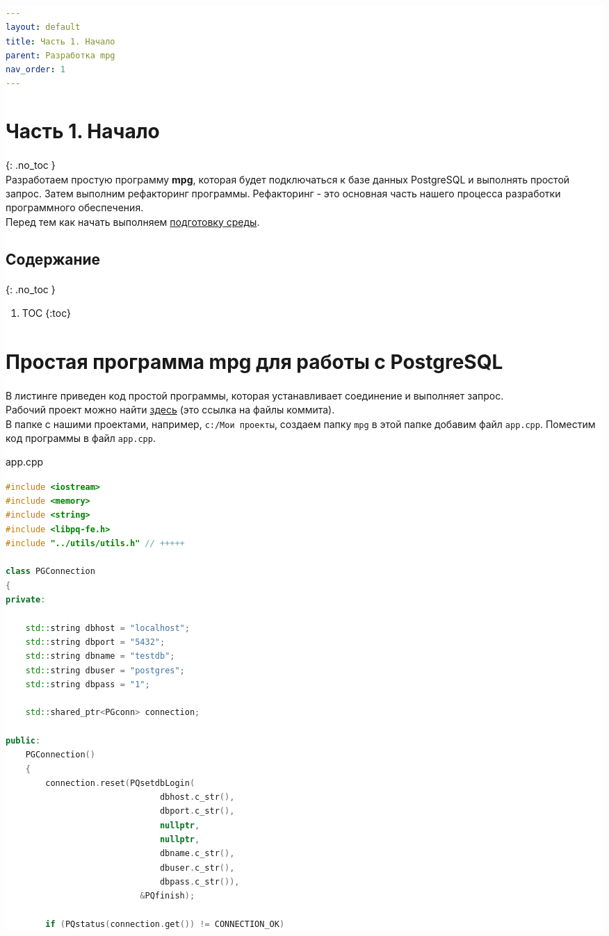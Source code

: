 ```yaml
---
layout: default
title: Часть 1. Начало
parent: Разработка mpg
nav_order: 1
---
```

# Часть 1. Начало
{: .no_toc }  
Разработаем простую программу **mpg**, которая будет подключаться к базе данных PostgreSQL и выполнять простой запрос. Затем выполним рефакторинг программы. Рефакторинг - это основная часть нашего процесса разработки программного обеспечения.  
Перед тем как начать выполняем [подготовку среды](../life_hack/preparation.md).
## Содержание
{: .no_toc }  
1. TOC
{:toc}
  
# Простая программа mpg для работы с PostgreSQL
В листинге приведен код простой программы, которая устанавливает соединение и выполняет запрос.  
Рабочий проект можно найти [здесь](https://github.com/profistarter/mpg/tree/0823c2851e4e30aa2705d1dff6ebcdce786d4fa7) (это ссылка на файлы коммита).  
В папке с нашими проектами, например, ```c:/Мои проекты```, создаем папку ```mpg``` в этой папке добавим файл ```app.cpp```. Поместим код программы в файл ```app.cpp```.  

app.cpp
```c++
#include <iostream>
#include <memory>
#include <string>
#include <libpq-fe.h>
#include "../utils/utils.h" // +++++

class PGConnection
{
private:

    std::string dbhost = "localhost";
    std::string dbport = "5432";
    std::string dbname = "testdb";
    std::string dbuser = "postgres";
    std::string dbpass = "1";

    std::shared_ptr<PGconn> connection;

public:
    PGConnection()
    {
        connection.reset(PQsetdbLogin(
                               dbhost.c_str(),
                               dbport.c_str(),
                               nullptr,
                               nullptr,
                               dbname.c_str(),
                               dbuser.c_str(),
                               dbpass.c_str()),
                           &PQfinish);

        if (PQstatus(connection.get()) != CONNECTION_OK)
```